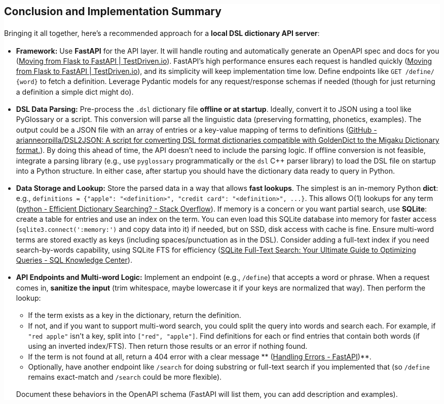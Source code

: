 ## Conclusion and Implementation Summary

Bringing it all together, here’s a recommended approach for a **local DSL dictionary API server**:

- **Framework:** Use **FastAPI** for the API layer. It will handle routing and automatically generate an OpenAPI spec and docs for you ([Moving from Flask to FastAPI | TestDriven.io](https://testdriven.io/blog/moving-from-flask-to-fastapi/#:~:text=FastAPI%20supports%20OpenAPI%20along%20with,metadata%20associated%20with%20the%20endpoint)). FastAPI’s high performance ensures each request is handled quickly ([Moving from Flask to FastAPI | TestDriven.io](https://testdriven.io/blog/moving-from-flask-to-fastapi/#:~:text=OpenAPI%2C%20and%20JSON%20Schema)), and its simplicity will keep implementation time low. Define endpoints like `GET /define/{word}` to fetch a definition. Leverage Pydantic models for any request/response schemas if needed (though for just returning a definition a simple dict might do).

- **DSL Data Parsing:** Pre-process the `.dsl` dictionary file **offline or at startup**. Ideally, convert it to JSON using a tool like PyGlossary or a script. This conversion will parse all the linguistic data (preserving formatting, phonetics, examples). The output could be a JSON file with an array of entries or a key-value mapping of terms to definitions ([GitHub - arianneorpilla/DSL2JSON: A script for converting DSL format dictionaries compatible with GoldenDict to the Migaku Dictionary format.](https://github.com/arianneorpilla/DSL2JSON#:~:text=,term%20and%20definition%20imports%20properly)). By doing this ahead of time, the API doesn’t need to include the parsing logic. If offline conversion is not feasible, integrate a parsing library (e.g., use `pyglossary` programmatically or the `dsl` C++ parser library) to load the DSL file on startup into a Python structure. In either case, after startup you should have the dictionary data ready to query in Python.

- **Data Storage and Lookup:** Store the parsed data in a way that allows **fast lookups**. The simplest is an in-memory Python **dict**: e.g., `definitions = {"apple": "<definition>", "credit card": "<definition>", ...}`. This allows O(1) lookups for any term ([python - Efficient Dictionary Searching? - Stack Overflow](https://stackoverflow.com/questions/19103785/efficient-dictionary-searching#:~:text=,search%20for%20a%20given%20key)). If memory is a concern or you want partial search, use **SQLite**: create a table for entries and use an index on the term. You can even load this SQLite database into memory for faster access (`sqlite3.connect(':memory:')` and copy data into it) if needed, but on SSD, disk access with cache is fine. Ensure multi-word terms are stored exactly as keys (including spaces/punctuation as in the DSL). Consider adding a full-text index if you need search-by-words capability, using SQLite FTS for efficiency ([SQLite Full-Text Search: Your Ultimate Guide to Optimizing Queries - SQL Knowledge Center](https://www.sql-easy.com/learn/sqlite-full-text-search/#:~:text=Firstly%2C%20it%E2%80%99s%20crucial%20to%20understand,like%20a%20web%20search%20engine)).

- **API Endpoints and Multi-word Logic:** Implement an endpoint (e.g., `/define`) that accepts a word or phrase. When a request comes in, **sanitize the input** (trim whitespace, maybe lowercase it if your keys are normalized that way). Then perform the lookup:
  - If the term exists as a key in the dictionary, return the definition.
  - If not, and if you want to support multi-word search, you could split the query into words and search each. For example, if `"red apple"` isn’t a key, split into `["red", "apple"]`. Find definitions for each or find entries that contain both words (if using an inverted index/FTS). Then return those results or an error if nothing found. 
  - If the term is not found at all, return a 404 error with a clear message ** ([Handling Errors - FastAPI](https://fastapi.tiangolo.com/tutorial/handling-errors/#:~:text=%40app.get%28,items%5Bitem_id))**.
  - Optionally, have another endpoint like `/search` for doing substring or full-text search if you implemented that (so `/define` remains exact-match and `/search` could be more flexible).
  
  Document these behaviors in the OpenAPI schema (FastAPI will list them, you can add description and examples).
